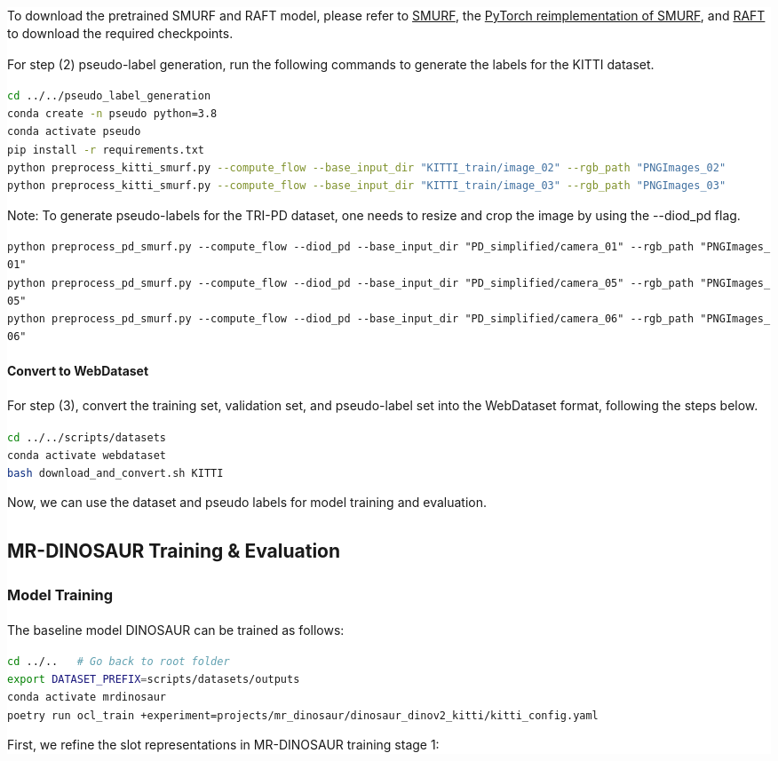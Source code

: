 To download the pretrained SMURF and RAFT model, please refer to [SMURF](https://github.com/google-research/google-research/tree/master/smurf), the [PyTorch reimplementation of SMURF](https://github.com/ChristophReich1996/SMURF), and [RAFT](https://github.com/princeton-vl/RAFT) to download the required checkpoints.

For step (2) pseudo-label generation, run the following commands to generate the labels for the KITTI dataset.

```bash
cd ../../pseudo_label_generation
conda create -n pseudo python=3.8
conda activate pseudo
pip install -r requirements.txt
python preprocess_kitti_smurf.py --compute_flow --base_input_dir "KITTI_train/image_02" --rgb_path "PNGImages_02"
python preprocess_kitti_smurf.py --compute_flow --base_input_dir "KITTI_train/image_03" --rgb_path "PNGImages_03"
```

Note: To generate pseudo-labels for the TRI-PD dataset, one needs to resize and crop the image by using the --diod_pd flag.
```
python preprocess_pd_smurf.py --compute_flow --diod_pd --base_input_dir "PD_simplified/camera_01" --rgb_path "PNGImages_01"
python preprocess_pd_smurf.py --compute_flow --diod_pd --base_input_dir "PD_simplified/camera_05" --rgb_path "PNGImages_05"
python preprocess_pd_smurf.py --compute_flow --diod_pd --base_input_dir "PD_simplified/camera_06" --rgb_path "PNGImages_06"

```
#### Convert to WebDataset
For step (3), convert the training set, validation set, and pseudo-label set into the WebDataset format, following the steps below.

```bash
cd ../../scripts/datasets
conda activate webdataset
bash download_and_convert.sh KITTI
```
Now, we can use the dataset and pseudo labels for model training and evaluation.

## MR-DINOSAUR Training & Evaluation
### Model Training

The baseline model DINOSAUR can be trained as follows:

```bash
cd ../..   # Go back to root folder
export DATASET_PREFIX=scripts/datasets/outputs
conda activate mrdinosaur
poetry run ocl_train +experiment=projects/mr_dinosaur/dinosaur_dinov2_kitti/kitti_config.yaml
```

First, we refine the slot representations in MR-DINOSAUR training stage 1:

